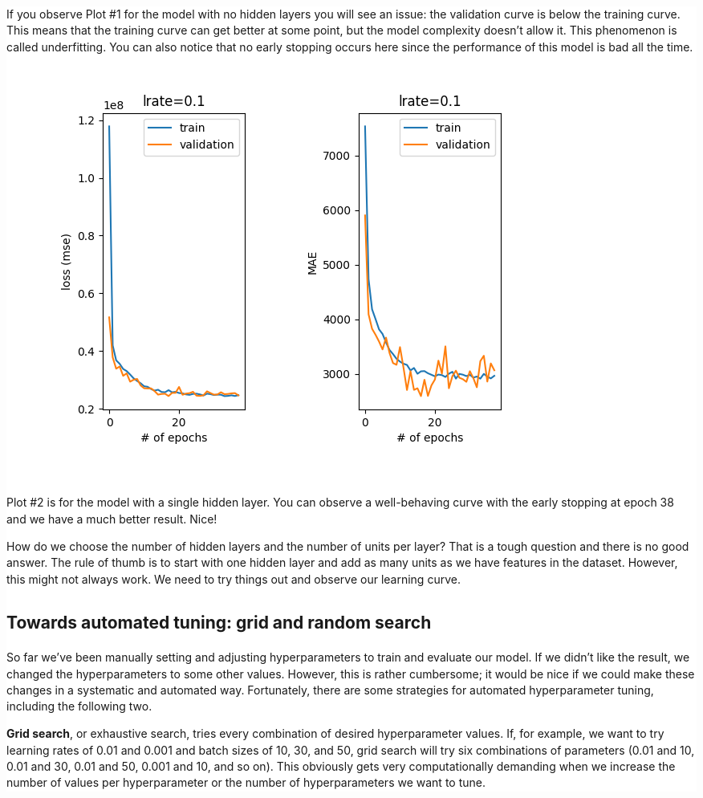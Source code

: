 If you observe Plot #1 for the model with no hidden layers you will see an issue: the validation curve is below the training curve. This means that the training curve can get better at some point, but the model complexity doesn’t allow it. This phenomenon is called underfitting. You can also notice that no early stopping occurs here since the performance of this model is bad all the time.

<figure>
    <img src=".\assets\my_plot2.png" />
</figure>
<br>

Plot #2 is for the model with a single hidden layer. You can observe a well-behaving curve with the early stopping at epoch 38 and we have a much better result. Nice!

How do we choose the number of hidden layers and the number of units per layer? That is a tough question and there is no good answer. The rule of thumb is to start with one hidden layer and add as many units as we have features in the dataset. However, this might not always work. We need to try things out and observe our learning curve.

## Towards automated tuning: grid and random search

So far we’ve been manually setting and adjusting hyperparameters to train and evaluate our model. If we didn’t like the result, we changed the hyperparameters to some other values. However, this is rather cumbersome; it would be nice if we could make these changes in a systematic and automated way. Fortunately, there are some strategies for automated hyperparameter tuning, including the following two.

**Grid search**, or exhaustive search, tries every combination of desired hyperparameter values. If, for example, we want to try learning rates of 0.01 and 0.001 and batch sizes of 10, 30, and 50, grid search will try six combinations of parameters (0.01 and 10, 0.01 and 30, 0.01 and 50, 0.001 and 10, and so on). This obviously gets very computationally demanding when we increase the number of values per hyperparameter or the number of hyperparameters we want to tune.
